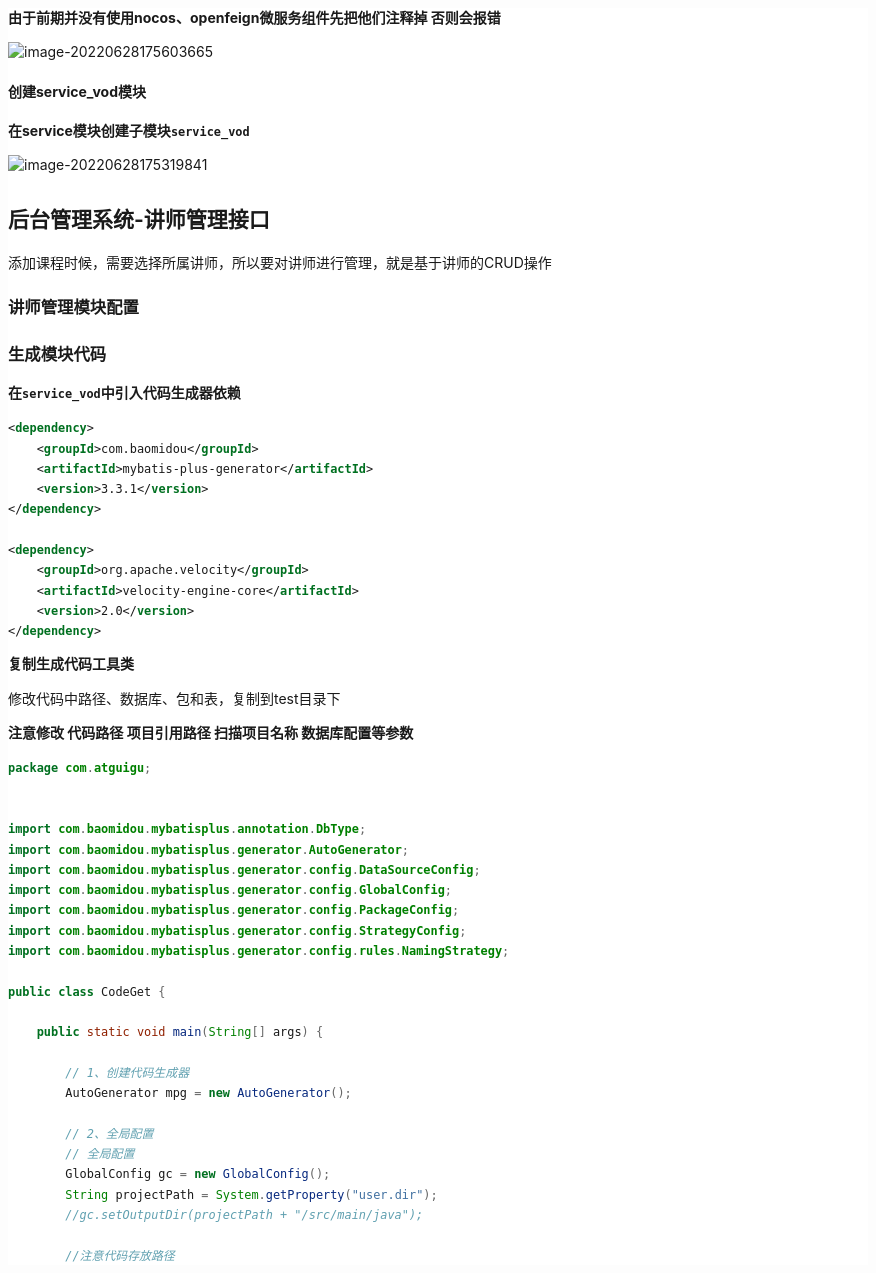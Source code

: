 **由于前期并没有使用nocos、openfeign微服务组件先把他们注释掉 否则会报错**

![image-20220628175603665](https://cdn.jsdelivr.net/gh/Iekrwh/images/md-images/image-20220628175603665.png)

#### 创建service_vod模块

**在service模块创建子模块`service_vod`**

![image-20220628175319841](https://cdn.jsdelivr.net/gh/Iekrwh/images/md-images/image-20220628175319841.png)

## 后台管理系统-讲师管理接口

添加课程时候，需要选择所属讲师，所以要对讲师进行管理，就是基于讲师的CRUD操作

### 讲师管理模块配置

### 生成模块代码

**在`service_vod`中引入代码生成器依赖**

```xml
<dependency>
    <groupId>com.baomidou</groupId>
    <artifactId>mybatis-plus-generator</artifactId>
    <version>3.3.1</version>
</dependency>

<dependency>
    <groupId>org.apache.velocity</groupId>
    <artifactId>velocity-engine-core</artifactId>
    <version>2.0</version>
</dependency>
```

**复制生成代码工具类**

修改代码中路径、数据库、包和表，复制到test目录下

**注意修改 代码路径 项目引用路径 扫描项目名称 数据库配置等参数**

```java
package com.atguigu;


import com.baomidou.mybatisplus.annotation.DbType;
import com.baomidou.mybatisplus.generator.AutoGenerator;
import com.baomidou.mybatisplus.generator.config.DataSourceConfig;
import com.baomidou.mybatisplus.generator.config.GlobalConfig;
import com.baomidou.mybatisplus.generator.config.PackageConfig;
import com.baomidou.mybatisplus.generator.config.StrategyConfig;
import com.baomidou.mybatisplus.generator.config.rules.NamingStrategy;

public class CodeGet {

    public static void main(String[] args) {

        // 1、创建代码生成器
        AutoGenerator mpg = new AutoGenerator();

        // 2、全局配置
        // 全局配置
        GlobalConfig gc = new GlobalConfig();
        String projectPath = System.getProperty("user.dir");
        //gc.setOutputDir(projectPath + "/src/main/java");

        //注意代码存放路径
```